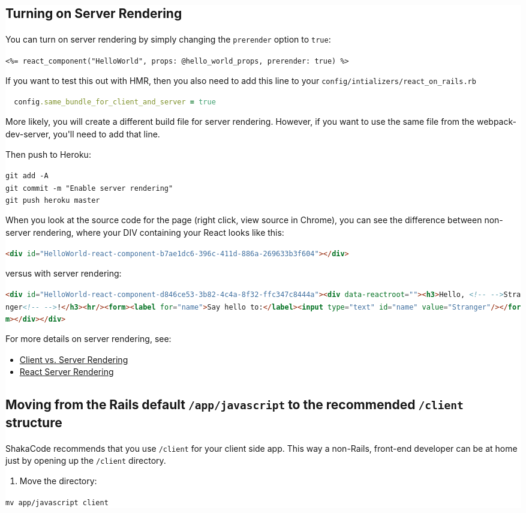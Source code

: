 ## Turning on Server Rendering

You can turn on server rendering by simply changing the `prerender` option to `true`:

```erb
<%= react_component("HelloWorld", props: @hello_world_props, prerender: true) %>
```

If you want to test this out with HMR, then you also need to add this line to your
`config/intializers/react_on_rails.rb`

```ruby
  config.same_bundle_for_client_and_server = true
```

More likely, you will create a different build file for server rendering. However, if you want to
use the same file from the webpack-dev-server, you'll need to add that line.

Then push to Heroku:

```
git add -A
git commit -m "Enable server rendering"
git push heroku master
```

When you look at the source code for the page (right click, view source in Chrome), you can see the difference between non-server rendering, where your DIV containing your React looks like this:

```html
<div id="HelloWorld-react-component-b7ae1dc6-396c-411d-886a-269633b3f604"></div>
```

versus with server rendering:

```html
<div id="HelloWorld-react-component-d846ce53-3b82-4c4a-8f32-ffc347c8444a"><div data-reactroot=""><h3>Hello, <!-- -->Stranger<!-- -->!</h3><hr/><form><label for="name">Say hello to:</label><input type="text" id="name" value="Stranger"/></form></div></div>
```

For more details on server rendering, see:

  + [Client vs. Server Rendering](https://www.shakacode.com/react-on-rails/docs/guides/client-vs-server-rendering/)
  + [React Server Rendering](https://www.shakacode.com/react-on-rails/docs/guides/react-server-rendering/)

## Moving from the Rails default `/app/javascript` to the recommended `/client` structure

ShakaCode recommends that you use `/client` for your client side app. This way a non-Rails, front-end developer can be at home just by opening up the `/client` directory.


1. Move the directory:

```
mv app/javascript client
```
